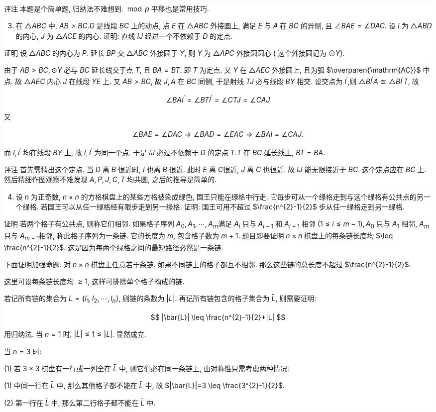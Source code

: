 评注 本题是个简单题, 归纳法不难想到. $\bmod p$ 平移也是常用技巧.

3. 在 $\triangle A B C$ 中, $A B>B C . D$ 是线段 $B C$ 上的动点, 点 $E$ 在 $\triangle A B C$ 外接圆上, 满足 $E$ 与 $A$ 在 $B C$ 的异侧, 且 $\angle B A E=\angle D A C$. 设 $I$ 为 $\triangle A B D$ 的内心, $J$ 为 $\triangle A C E$ 的内心. 证明: 直线 $I J$ 经过一个不依赖于 $D$ 的定点.

证明 设 $\triangle A B C$ 的内心为 $P$. 延长 $B P$ 交 $\triangle A B C$ 外接圆于 $Y$, 则 $Y$ 为 $\triangle A P C$ 外接圆圆心 $($ 这个外接圆记为 $\odot Y)$.



由于 $A B>B C, \odot Y$ 必与 $B C$ 延长线交于点 $T$, 且 $B A=B T$. 即 $T$ 为定点.
又 $Y$ 在 $\triangle A E C$ 外接圆上, 且为弧 $\overparen{\mathrm{AC}}$ 中点. 故 $\triangle A E C$ 内心 $J$ 在线段 $Y E$ 上. 又 $A B>B C$, 故 $J, A$ 在 $B C$ 同侧, 于是射线 $T J$ 必与线段 $B Y$ 相交. 设交点为 $I^{\prime}$,则 $\triangle B I^{\prime} A \cong \triangle B I^{\prime} T$, 故

$$
\angle B A I^{\prime}=\angle B T I^{\prime}=\angle C T J=\angle C A J
$$

又

$$
\angle B A E=\angle D A C \Rightarrow \angle B A D=\angle E A C \Rightarrow \angle B A I=\angle C A J .
$$

而 $I, I^{\prime}$ 均在线段 $B Y$ 上, 故 $I, I^{\prime}$ 为同一个点. 于是 $I J$ 必过不依赖于 $D$ 的定点 $T . T$ 在 $B C$ 延长线上, $B T=B A$.

评注 首先需猜出这个定点. 当 $D$ 离 $B$ 很近时, $I$ 也离 $B$ 很近. 此时 $E$ 离 $C$很近, $J$ 离 $C$ 也很近. 故 $I J$ 能无限接近于 $B C$. 这个定点应在 $B C$ 上. 然后精细作图观察不难发现 $A, P, J, C, T$ 均共圆, 之后的推导是简单的.

4. 设 $n$ 为正奇数, $n \times n$ 的方格棋盘上的某些方格被染成绿色, 国王只能在绿格中行走. 它每步可从一个绿格走到与这个绿格有公共点的另一个绿格. 若国王可以从任一绿格经有限步走到另一绿格. 证明: 国王可用不超过 $\frac{n^{2}-1}{2}$ 步从任一绿格走到另一绿格.

证明 若两个格子有公共点, 则称它们相邻. 如果格子序列 $A_{0}, A_{1}, \cdots, A_{m}$满足 $A_{i}$ 只与 $A_{i-1}$ 和 $A_{i+1}$ 相邻 $(1 \leq i \leq m-1), A_{0}$ 只与 $A_{1}$ 相邻, $A_{m}$ 只与 $A_{m-1}$相邻, 称此格子序列为一条链. 它的长度为 $m$, 包含格子数为 $m+1$. 题目即要证明 $n \times n$ 棋盘上的每条链长度均 $\leq \frac{n^{2}-1}{2}$. 这是因为每两个绿格之间的最短路径必然是一条链.

下面证明加强命题: 对 $n \times n$ 棋盘上任意若干条链. 如果不同链上的格子都互不相邻. 那么这些链的总长度不超过 $\frac{n^{2}-1}{2}$.

这里可设每条链长度均 $\geq 1$, 这样可排除单个格子构成的链.

若记所有链的集合为 $L=\left\{l_{1}, l_{2}, \cdots, l_{n}\right\}$, 则链的条数为 $|L|$. 再记所有链包含的格子集合为 $\bar{L}$, 则需要证明:

$$
|\bar{L}| \leq \frac{n^{2}-1}{2}+|L|
$$

用归纳法. 当 $n=1$ 时, $|\bar{L}| \leq 1 \leq|L|$. 显然成立.

当 $n=3$ 时:

(1) 若 $3 \times 3$ 棋盘有一行或一列全在 $\bar{L}$ 中, 则它们必在同一条链上, 由对称性只需考虑两种情况:

(1) 中间一行在 $\bar{L}$ 中, 那么其他格子都不能在 $\bar{L}$ 中, 故 $|\bar{L}|=3 \leq \frac{3^{2}-1}{2}$.

(2) 第一行在 $\bar{L}$ 中, 那么第二行格子都不能在 $\bar{L}$ 中.

